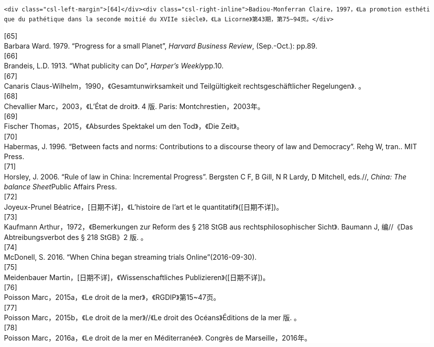    <div class="csl-left-margin">[64]</div><div class="csl-right-inline">Badiou-Monferran Claire，1997，《La promotion esthétique du pathétique dans la seconde moitié du XVIIe siècle》，《La Licorne》第43期，第75~94页。</div>
  </div>
  <div class="csl-entry">
    <div class="csl-left-margin">[65]</div><div class="csl-right-inline">Barbara Ward. 1979. “Progress for a small Planet”, <i>Harvard Business Review</i>, (Sep.-Oct.): pp.89.</div>
  </div>
  <div class="csl-entry">
    <div class="csl-left-margin">[66]</div><div class="csl-right-inline">Brandeis, L.D. 1913. “What publicity can Do”, <i>Harper’s Weekly</i>pp.10.</div>
  </div>
  <div class="csl-entry">
    <div class="csl-left-margin">[67]</div><div class="csl-right-inline">Canaris Claus-Wilhelm，1990，《Gesamtunwirksamkeit und Teilgültigkeit rechtsgeschäftlicher Regelungen》. 。</div>
  </div>
  <div class="csl-entry">
    <div class="csl-left-margin">[68]</div><div class="csl-right-inline">Chevallier Marc，2003，《L’État de droit》. 4 版. Paris: Montchrestien，2003年。</div>
  </div>
  <div class="csl-entry">
    <div class="csl-left-margin">[69]</div><div class="csl-right-inline">Fischer Thomas，2015，《Absurdes Spektakel um den Tod》，《Die Zeit》。</div>
  </div>
  <div class="csl-entry">
    <div class="csl-left-margin">[70]</div><div class="csl-right-inline">Habermas, J. 1996. “Between facts and norms: Contributions to a discourse theory of law and Democracy”. Rehg W, tran.. MIT Press.</div>
  </div>
  <div class="csl-entry">
    <div class="csl-left-margin">[71]</div><div class="csl-right-inline">Horsley, J. 2006. “Rule of law in China: Incremental Progress”. Bergsten C F, B Gill, N R Lardy, D Mitchell, eds.//, <i>China: The balance Sheet</i>Public Affairs Press.</div>
  </div>
  <div class="csl-entry">
    <div class="csl-left-margin">[72]</div><div class="csl-right-inline">Joyeux-Prunel Béatrice，[日期不详]，《L’histoire de l’art et le quantitatif》([日期不详])。</div>
  </div>
  <div class="csl-entry">
    <div class="csl-left-margin">[73]</div><div class="csl-right-inline">Kaufmann Arthur，1972，《Bemerkungen zur Reform des § 218 StGB aus rechtsphilosophischer Sicht》. Baumann J, 编//《Das Abtreibungsverbot des § 218 StGB》2 版. 。</div>
  </div>
  <div class="csl-entry">
    <div class="csl-left-margin">[74]</div><div class="csl-right-inline">McDonell, S. 2016. “When China began streaming trials Online”(2016-09-30).</div>
  </div>
  <div class="csl-entry">
    <div class="csl-left-margin">[75]</div><div class="csl-right-inline">Meidenbauer Martin，[日期不详]，《Wissenschaftliches Publizieren》([日期不详])。</div>
  </div>
  <div class="csl-entry">
    <div class="csl-left-margin">[76]</div><div class="csl-right-inline">Poisson Marc，2015a，《Le droit de la mer》，《RGDIP》第15~47页。</div>
  </div>
  <div class="csl-entry">
    <div class="csl-left-margin">[77]</div><div class="csl-right-inline">Poisson Marc，2015b，《Le droit de la mer》//《Le droit des Océans》Éditions de la mer 版. 。</div>
  </div>
  <div class="csl-entry">
    <div class="csl-left-margin">[78]</div><div class="csl-right-inline">Poisson Marc，2016a，《Le droit de la mer en Méditerranée》. Congrès de Marseille，2016年。</div>
  </div>
  <div class="csl-entry">